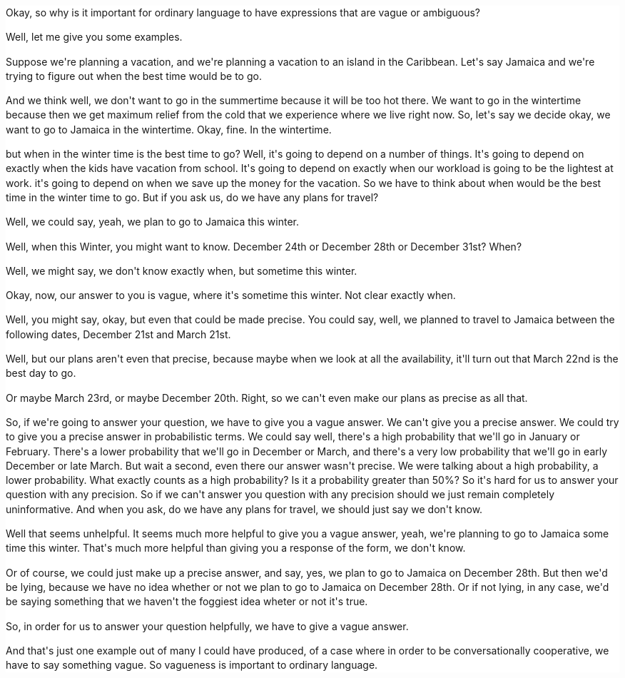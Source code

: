 Okay, so why is it important for ordinary language to have expressions that are vague or ambiguous? 

Well, let me give you some examples. 

Suppose we're planning a vacation, and we're planning a vacation to an island in the Caribbean. Let's say Jamaica and we're trying to figure out when the best time would be to go. 

And we think well, we don't want to go in the summertime because it will be too hot there. We want to go in the wintertime because then we get maximum relief from the cold that we experience where we live right now. So, let's say we decide okay, we want to go to Jamaica in the wintertime. Okay, fine. In the wintertime. 

but when in the winter time is the best time to go? Well, it's going to depend on a number of things. It's going to depend on exactly when the kids have vacation from school. It's going to depend on exactly when our workload is going to be the lightest at work. it's going to depend on when we save up the money for the vacation. So we have to think about when would be the best time in the winter time to go. But if you ask us, do we have any plans for travel? 

Well, we could say, yeah, we plan to go to Jamaica this winter. 

Well, when this Winter, you might want to know. December 24th or December 28th or December 31st? When? 

Well, we might say, we don't know exactly when, but sometime this winter. 

Okay, now, our answer to you is vague, where it's sometime this winter. Not clear exactly when. 

Well, you might say, okay, but even that could be made precise. You could say, well, we planned to travel to Jamaica between the following dates, December 21st and March 21st. 

Well, but our plans aren't even that precise, because maybe when we look at all the availability, it'll turn out that March 22nd is the best day to go. 

Or maybe March 23rd, or maybe December 20th. Right, so we can't even make our plans as precise as all that. 

So, if we're going to answer your question, we have to give you a vague answer. We can't give you a precise answer. We could try to give you a precise answer in probabilistic terms. We could say well, there's a high probability that we'll go in January or February. There's a lower probability that we'll go in December or March, and there's a very low probability that we'll go in early December or late March. But wait a second, even there our answer wasn't precise. We were talking about a high probability, a lower probability. What exactly counts as a high probability? Is it a probability greater than 50%? So it's hard for us to answer your question with any precision. So if we can't answer you question with any precision should we just remain completely uninformative. And when you ask, do we have any plans for travel, we should just say we don't know. 

Well that seems unhelpful. It seems much more helpful to give you a vague answer, yeah, we're planning to go to Jamaica some time this winter. That's much more helpful than giving you a response of the form, we don't know. 

Or of course, we could just make up a precise answer, and say, yes, we plan to go to Jamaica on December 28th. But then we'd be lying, because we have no idea whether or not we plan to go to Jamaica on December 28th. Or if not lying, in any case, we'd be saying something that we haven't the foggiest idea wheter or not it's true. 

So, in order for us to answer your question helpfully, we have to give a vague answer. 

And that's just one example out of many I could have produced, of a case where in order to be conversationally cooperative, we have to say something vague. So vagueness is important to ordinary language. 
